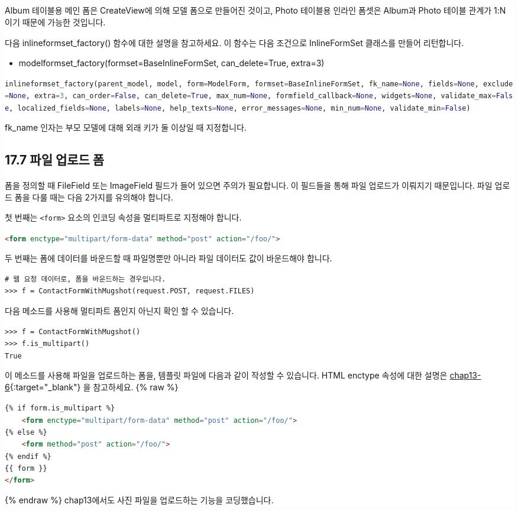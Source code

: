 Album 테이블용 메인 폼은 CreateView에 의해 모델 폼으로 만들어진 것이고, Photo 테이블용 인라인 폼셋은 Album과 Photo 테이블 관계가 1:N이기 때문에 가능한 것입니다.  

다음 inlineformset_factory() 함수에 대한 설명을 참고하세요. 이 함수는 다음 조건으로 InlineFormSet 클래스를 만들어 리턴합니다.

- modelformset_factory(formset=BaseInlineFormSet, can_delete=True, extra=3)

```python
inlineformset_factory(parent_model, model, form=ModelForm, formset=BaseInlineFormSet, fk_name=None, fields=None, exclude=None, extra=3, can_order=False, can_delete=True, max_num=None, formfield_callback=None, widgets=None, validate_max=False, localized_fields=None, labels=None, help_texts=None, error_messages=None, min_num=None, validate_min=False)
```
fk_name 인자는 부모 모델에 대해 외래 키가 둘 이상일 때 지정합니다.

## 17.7 파일 업로드 폼
폼을 정의할 때 FileField 또는 ImageField 필드가 들어 있으면 주의가 필요합니다. 이 필드들을 통해 파일 업로드가 이뤄지기 때문입니다. 파일 업로드 폼을 다룰 때는 다음 2가지를 유의해야 합니다.

첫 번째는 `<form>` 요소의 인코딩 속성을 멀티파트로 지정해야 합니다.
```html
<form enctype="multipart/form-data" method="post" action="/foo/">
```

두 번째는 폼에 데이터를 바운드할 때 파일명뿐만 아니라 파일 데이터도 값이 바운드해야 합니다.
```
# 웹 요청 데이터로, 폼을 바운드하는 경우입니다.
>>> f = ContactFormWithMugshot(request.POST, request.FILES)
```
다음 메소드를 사용해 멀티파트 폼인지 아닌지 확인 할 수 있습니다.
```
>>> f = ContactFormWithMugshot()
>>> f.is_multipart()
True
```

이 메소드를 사용해 파일을 업로드하는 폼을, 템플릿 파일에 다음과 같이 작성할 수 있습니다. HTML enctype 속성에 대한 설명은 [chap13-6](https://kimdoky.github.io/django/2017/09/22/pyDjango-ch13.html){:target="\_blank"}  을 참고하세요.
{% raw %}
```html
{% if form.is_multipart %}
    <form enctype="multipart/form-data" method="post" action="/foo/">
{% else %}
    <form method="post" action="/foo/">
{% endif %}
{{ form }}
</form>
```
{% endraw %}
chap13에서도 사진 파일을 업로드하는 기능을 코딩했습니다.
